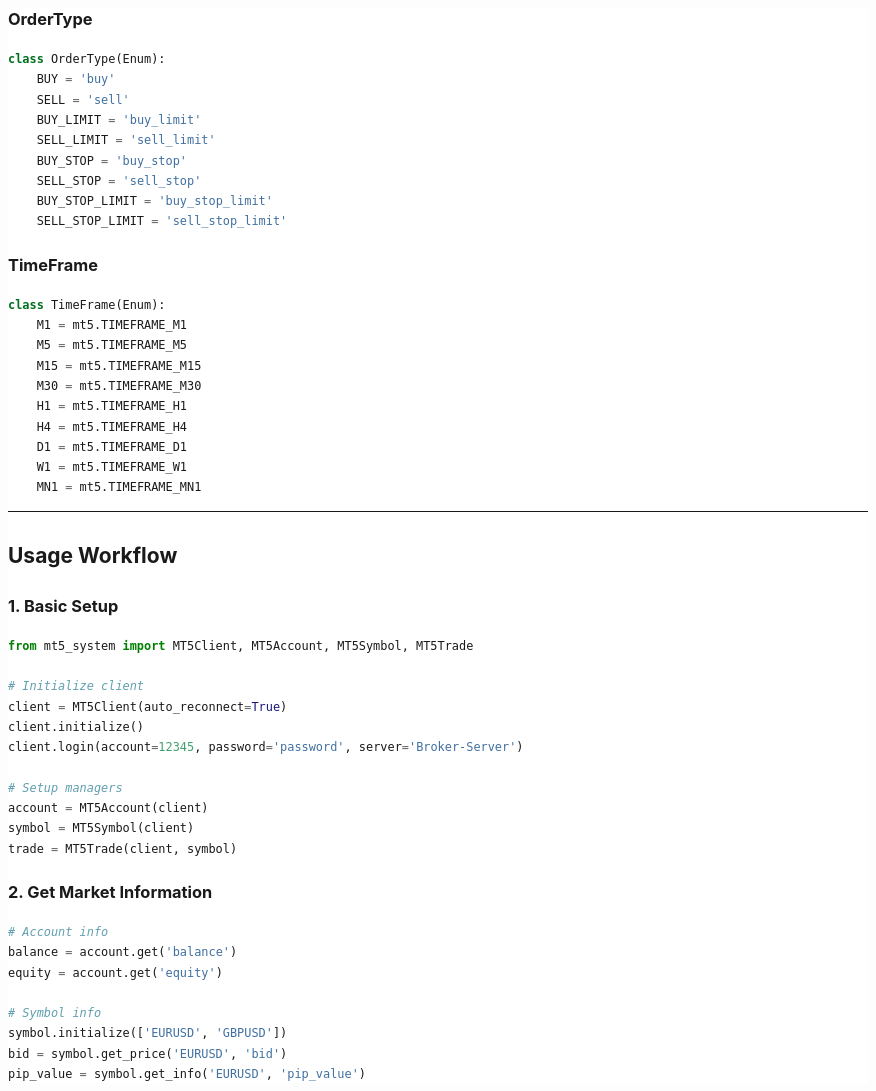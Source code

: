 ### OrderType
```python
class OrderType(Enum):
    BUY = 'buy'
    SELL = 'sell'
    BUY_LIMIT = 'buy_limit'
    SELL_LIMIT = 'sell_limit'
    BUY_STOP = 'buy_stop'
    SELL_STOP = 'sell_stop'
    BUY_STOP_LIMIT = 'buy_stop_limit'
    SELL_STOP_LIMIT = 'sell_stop_limit'
```

### TimeFrame
```python
class TimeFrame(Enum):
    M1 = mt5.TIMEFRAME_M1
    M5 = mt5.TIMEFRAME_M5
    M15 = mt5.TIMEFRAME_M15
    M30 = mt5.TIMEFRAME_M30
    H1 = mt5.TIMEFRAME_H1
    H4 = mt5.TIMEFRAME_H4
    D1 = mt5.TIMEFRAME_D1
    W1 = mt5.TIMEFRAME_W1
    MN1 = mt5.TIMEFRAME_MN1
```

---

## Usage Workflow

### 1. Basic Setup
```python
from mt5_system import MT5Client, MT5Account, MT5Symbol, MT5Trade

# Initialize client
client = MT5Client(auto_reconnect=True)
client.initialize()
client.login(account=12345, password='password', server='Broker-Server')

# Setup managers
account = MT5Account(client)
symbol = MT5Symbol(client)
trade = MT5Trade(client, symbol)
```

### 2. Get Market Information
```python
# Account info
balance = account.get('balance')
equity = account.get('equity')

# Symbol info
symbol.initialize(['EURUSD', 'GBPUSD'])
bid = symbol.get_price('EURUSD', 'bid')
pip_value = symbol.get_info('EURUSD', 'pip_value')
```
